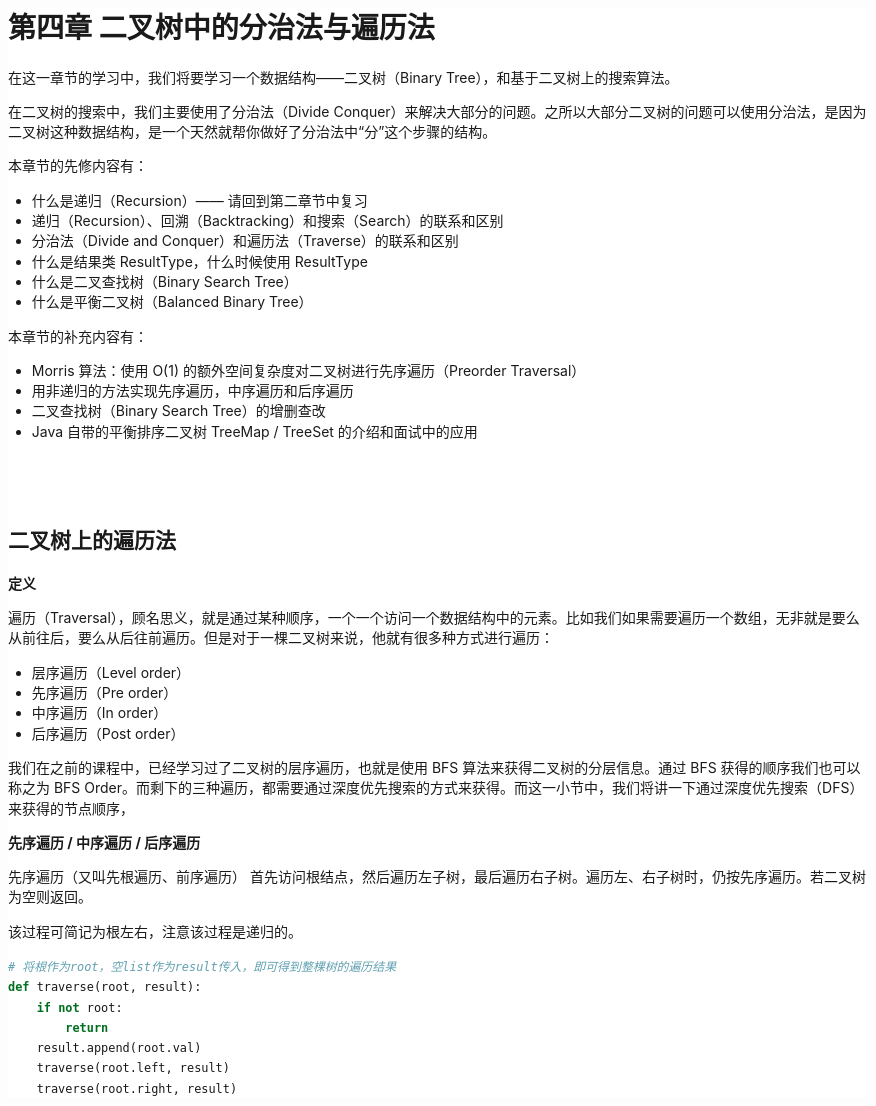 # 第四章 二叉树中的分治法与遍历法

在这一章节的学习中，我们将要学习一个数据结构——二叉树（Binary Tree），和基于二叉树上的搜索算法。

在二叉树的搜索中，我们主要使用了分治法（Divide Conquer）来解决大部分的问题。之所以大部分二叉树的问题可以使用分治法，是因为二叉树这种数据结构，是一个天然就帮你做好了分治法中“分”这个步骤的结构。

本章节的先修内容有：

* 什么是递归（Recursion）—— 请回到第二章节中复习
* 递归（Recursion）、回溯（Backtracking）和搜索（Search）的联系和区别
* 分治法（Divide and Conquer）和遍历法（Traverse）的联系和区别
* 什么是结果类 ResultType，什么时候使用 ResultType
* 什么是二叉查找树（Binary Search Tree）
* 什么是平衡二叉树（Balanced Binary Tree）

本章节的补充内容有：

* Morris 算法：使用 O(1) 的额外空间复杂度对二叉树进行先序遍历（Preorder Traversal）
* 用非递归的方法实现先序遍历，中序遍历和后序遍历
* 二叉查找树（Binary Search Tree）的增删查改
* Java 自带的平衡排序二叉树 TreeMap / TreeSet 的介绍和面试中的应用


<br></br>
## 二叉树上的遍历法

__定义__

遍历（Traversal），顾名思义，就是通过某种顺序，一个一个访问一个数据结构中的元素。比如我们如果需要遍历一个数组，无非就是要么从前往后，要么从后往前遍历。但是对于一棵二叉树来说，他就有很多种方式进行遍历：

* 层序遍历（Level order）
* 先序遍历（Pre order）
* 中序遍历（In order）
* 后序遍历（Post order）

我们在之前的课程中，已经学习过了二叉树的层序遍历，也就是使用 BFS 算法来获得二叉树的分层信息。通过 BFS 获得的顺序我们也可以称之为 BFS Order。而剩下的三种遍历，都需要通过深度优先搜索的方式来获得。而这一小节中，我们将讲一下通过深度优先搜索（DFS）来获得的节点顺序，

__先序遍历 / 中序遍历 / 后序遍历__

先序遍历（又叫先根遍历、前序遍历）
首先访问根结点，然后遍历左子树，最后遍历右子树。遍历左、右子树时，仍按先序遍历。若二叉树为空则返回。

该过程可简记为根左右，注意该过程是递归的。

```python
# 将根作为root，空list作为result传入，即可得到整棵树的遍历结果
def traverse(root, result):
    if not root:
        return
    result.append(root.val)
    traverse(root.left, result)
    traverse(root.right, result)
```
